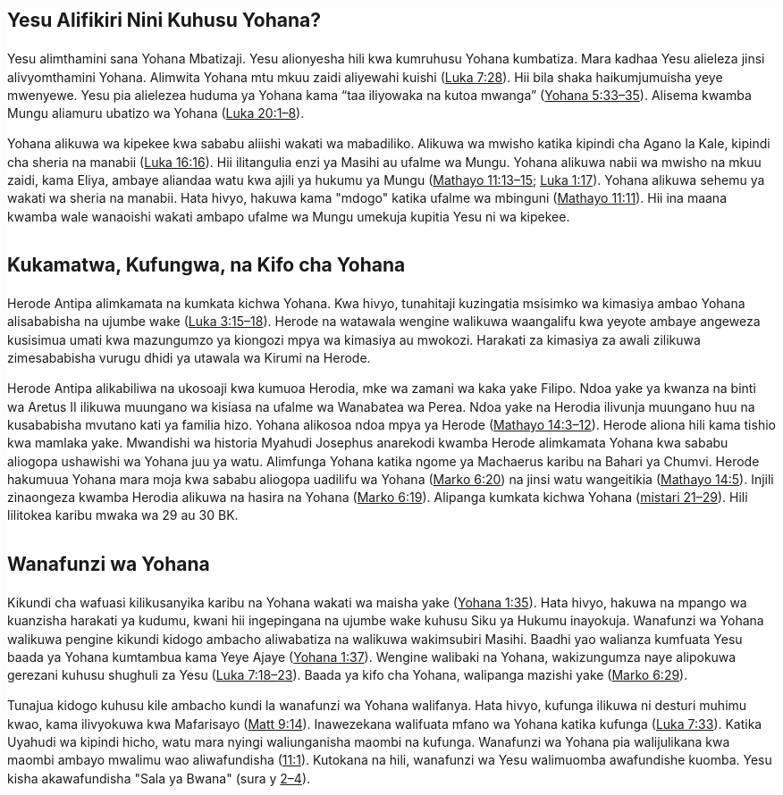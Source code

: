 Yesu Alifikiri Nini Kuhusu Yohana?
----------------------------------

Yesu alimthamini sana Yohana Mbatizaji. Yesu alionyesha hili kwa kumruhusu Yohana kumbatiza. Mara kadhaa Yesu alieleza jinsi alivyomthamini Yohana. Alimwita Yohana mtu mkuu zaidi aliyewahi kuishi ([Luka 7:28](https://ref.ly/Luke7:28)). Hii bila shaka haikumjumuisha yeye mwenyewe. Yesu pia alielezea huduma ya Yohana kama “taa iliyowaka na kutoa mwanga” ([Yohana 5:33–35](https://ref.ly/John5:33-John5:35)). Alisema kwamba Mungu aliamuru ubatizo wa Yohana ([Luka 20:1–8](https://ref.ly/Luke20:1-Luke20:8)).

Yohana alikuwa wa kipekee kwa sababu aliishi wakati wa mabadiliko. Alikuwa wa mwisho katika kipindi cha Agano la Kale, kipindi cha sheria na manabii ([Luka 16:16](https://ref.ly/Luke16:16)). Hii ilitangulia enzi ya Masihi au ufalme wa Mungu. Yohana alikuwa nabii wa mwisho na mkuu zaidi, kama Eliya, ambaye aliandaa watu kwa ajili ya hukumu ya Mungu ([Mathayo 11:13–15](https://ref.ly/Matt11:13-Matt11:15); [Luka 1:17](https://ref.ly/Luke1:17)). Yohana alikuwa sehemu ya wakati wa sheria na manabii. Hata hivyo, hakuwa kama "mdogo" katika ufalme wa mbinguni ([Mathayo 11:11](https://ref.ly/Matt11:11)). Hii ina maana kwamba wale wanaoishi wakati ambapo ufalme wa Mungu umekuja kupitia Yesu ni wa kipekee.

Kukamatwa, Kufungwa, na Kifo cha Yohana
---------------------------------------

Herode Antipa alimkamata na kumkata kichwa Yohana. Kwa hivyo, tunahitaji kuzingatia msisimko wa kimasiya ambao Yohana alisababisha na ujumbe wake ([Luka 3:15–18](https://ref.ly/Luke3:15-Luke3:18)). Herode na watawala wengine walikuwa waangalifu kwa yeyote ambaye angeweza kusisimua umati kwa mazungumzo ya kiongozi mpya wa kimasiya au mwokozi. Harakati za kimasiya za awali zilikuwa zimesababisha vurugu dhidi ya utawala wa Kirumi na Herode.

Herode Antipa alikabiliwa na ukosoaji kwa kumuoa Herodia, mke wa zamani wa kaka yake Filipo. Ndoa yake ya kwanza na binti wa Aretus II ilikuwa muungano wa kisiasa na ufalme wa Wanabatea wa Perea. Ndoa yake na Herodia ilivunja muungano huu na kusababisha mvutano kati ya familia hizo. Yohana alikosoa ndoa mpya ya Herode ([Mathayo 14:3–12](https://ref.ly/Matt14:3-Matt14:12)). Herode aliona hili kama tishio kwa mamlaka yake. Mwandishi wa historia Myahudi Josephus anarekodi kwamba Herode alimkamata Yohana kwa sababu aliogopa ushawishi wa Yohana juu ya watu. Alimfunga Yohana katika ngome ya Machaerus karibu na Bahari ya Chumvi. Herode hakumuua Yohana mara moja kwa sababu aliogopa uadilifu wa Yohana ([Marko 6:20](https://ref.ly/Mark6:20)) na jinsi watu wangeitikia ([Mathayo 14:5](https://ref.ly/Matt14:5)). Injili zinaongeza kwamba Herodia alikuwa na hasira na Yohana ([Marko 6:19](https://ref.ly/Mark6:19)). Alipanga kumkata kichwa Yohana ([mistari 21–29](https://ref.ly/Mark6:21-Mark6:29)). Hili lilitokea karibu mwaka wa 29 au 30 BK.

Wanafunzi wa Yohana
-------------------

Kikundi cha wafuasi kilikusanyika karibu na Yohana wakati wa maisha yake ([Yohana 1:35](https://ref.ly/John1:35)). Hata hivyo, hakuwa na mpango wa kuanzisha harakati ya kudumu, kwani hii ingepingana na ujumbe wake kuhusu Siku ya Hukumu inayokuja. Wanafunzi wa Yohana walikuwa pengine kikundi kidogo ambacho aliwabatiza na walikuwa wakimsubiri Masihi. Baadhi yao walianza kumfuata Yesu baada ya Yohana kumtambua kama Yeye Ajaye ([Yohana 1:37](https://ref.ly/John1:37)). Wengine walibaki na Yohana, wakizungumza naye alipokuwa gerezani kuhusu shughuli za Yesu ([Luka 7:18–23](https://ref.ly/Luke7:18-Luke7:23)). Baada ya kifo cha Yohana, walipanga mazishi yake ([Marko 6:29](https://ref.ly/Mark6:29)).

Tunajua kidogo kuhusu kile ambacho kundi la wanafunzi wa Yohana walifanya. Hata hivyo, kufunga ilikuwa ni desturi muhimu kwao, kama ilivyokuwa kwa Mafarisayo ([Matt 9:14](https://ref.ly/Matt9:14)). Inawezekana walifuata mfano wa Yohana katika kufunga ([Luka 7:33](https://ref.ly/Luke7:33)). Katika Uyahudi wa kipindi hicho, watu mara nyingi waliunganisha maombi na kufunga. Wanafunzi wa Yohana pia walijulikana kwa maombi ambayo mwalimu wao aliwafundisha ([11:1](https://ref.ly/Luke11:1)). Kutokana na hili, wanafunzi wa Yesu walimuomba awafundishe kuomba. Yesu kisha akawafundisha "Sala ya Bwana" (sura y [2–4](https://ref.ly/Luke11:2-Luke11:4)).
